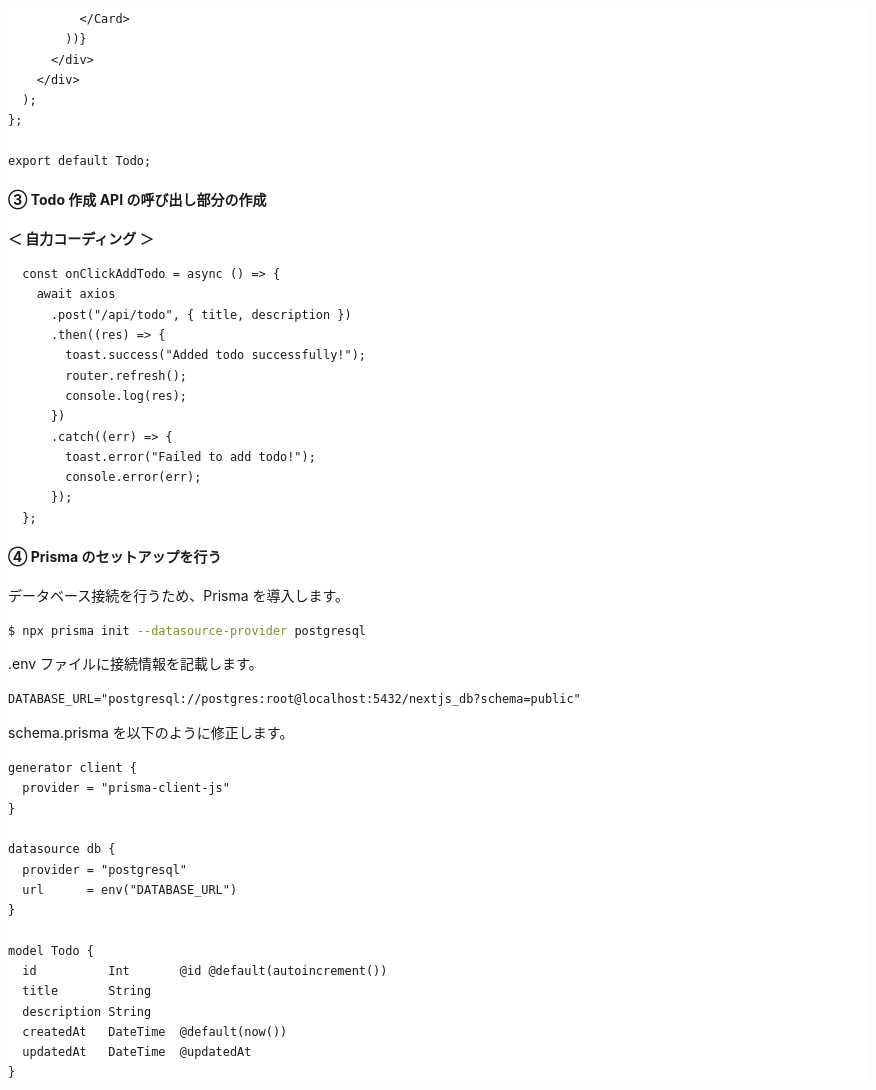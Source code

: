 ```tsx
          </Card>
        ))}
      </div>
    </div>
  );
};

export default Todo;
```

#### ③ Todo 作成 API の呼び出し部分の作成

**＜ 自力コーディング ＞**

```
  const onClickAddTodo = async () => {
    await axios
      .post("/api/todo", { title, description })
      .then((res) => {
        toast.success("Added todo successfully!");
        router.refresh();
        console.log(res);
      })
      .catch((err) => {
        toast.error("Failed to add todo!");
        console.error(err);
      });
  };
```

#### ④ Prisma のセットアップを行う

データベース接続を行うため、Prisma を導入します。

```bash
$ npx prisma init --datasource-provider postgresql
```

.env ファイルに接続情報を記載します。

```plaintext
DATABASE_URL="postgresql://postgres:root@localhost:5432/nextjs_db?schema=public"
```

schema.prisma を以下のように修正します。

```prisma
generator client {
  provider = "prisma-client-js"
}

datasource db {
  provider = "postgresql"
  url      = env("DATABASE_URL")
}

model Todo {
  id          Int       @id @default(autoincrement())
  title       String
  description String
  createdAt   DateTime  @default(now())
  updatedAt   DateTime  @updatedAt
}
```
